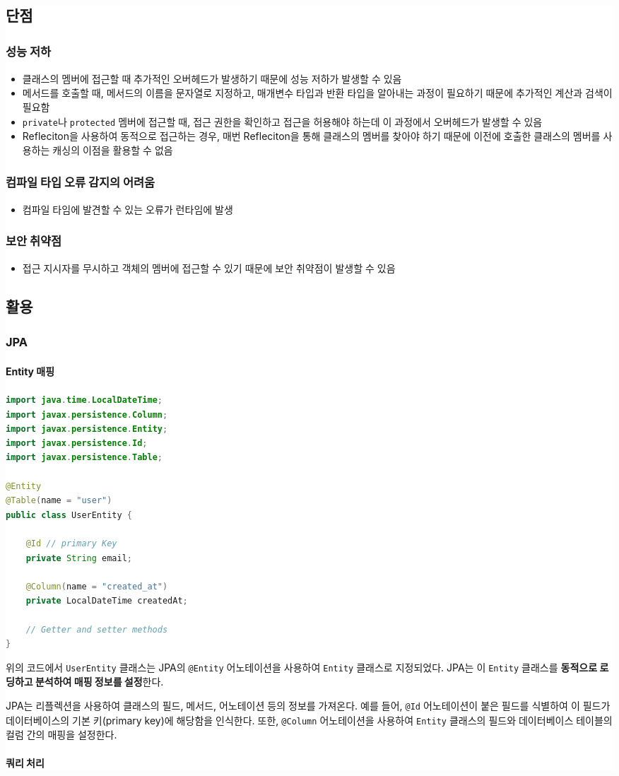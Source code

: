 ## 단점

### 성능 저하

- 클래스의 멤버에 접근할 때 추가적인 오버헤드가 발생하기 때문에 성능 저하가 발생할 수 있음
- 메서드를 호출할 때, 메서드의 이름을 문자열로 지정하고, 매개변수 타입과 반환 타입을 알아내는 과정이 필요하기 때문에 추가적인 계산과 검색이 필요함
- `private`나 `protected` 멤버에 접근할 때, 접근 권한을 확인하고 접근을 허용해야 하는데 이 과정에서 오버헤드가 발생할 수 있음
- Refleciton을 사용하여 동적으로 접근하는 경우, 매번 Refleciton을 통해 클래스의 멤버를 찾아야 하기 때문에 이전에 호출한 클래스의 멤버를 사용하는 캐싱의 이점을 활용할 수 없음

### 컴파일 타입 오류 감지의 어려움

- 컴파일 타임에 발견할 수 있는 오류가 런타임에 발생

### 보안 취약점

- 접근 지시자를 무시하고 객체의 멤버에 접근할 수 있기 때문에 보안 취약점이 발생할 수 있음

## 활용

### JPA

#### Entity 매핑

```java
import java.time.LocalDateTime;
import javax.persistence.Column;
import javax.persistence.Entity;
import javax.persistence.Id;
import javax.persistence.Table;

@Entity
@Table(name = "user")
public class UserEntity {

    @Id // primary Key
    private String email;

    @Column(name = "created_at")
    private LocalDateTime createdAt;

    // Getter and setter methods
}
```

위의 코드에서 `UserEntity` 클래스는 JPA의 `@Entity` 어노테이션을 사용하여 `Entity` 클래스로 지정되었다. JPA는 이 `Entity` 클래스를 **동적으로 로딩하고 분석하여 매핑 정보를 설정**한다.

JPA는 리플렉션을 사용하여 클래스의 필드, 메서드, 어노테이션 등의 정보를 가져온다. 예를 들어, `@Id` 어노테이션이 붙은 필드를 식별하여 이 필드가 데이터베이스의 기본 키(primary key)에 해당함을 인식한다. 또한, `@Column` 어노테이션을 사용하여 `Entity` 클래스의 필드와 데이터베이스 테이블의 컬럼 간의 매핑을 설정한다.

#### 쿼리 처리
